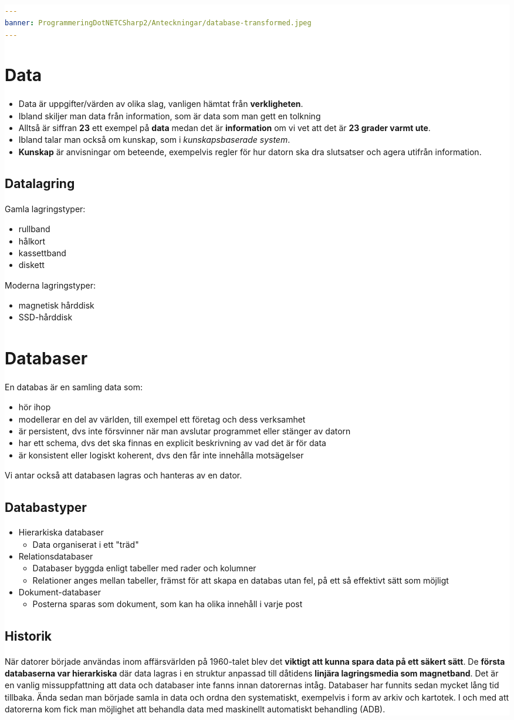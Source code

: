 ```yaml
---
banner: ProgrammeringDotNETCSharp2/Anteckningar/database-transformed.jpeg
---
```

# Data
- Data är uppgifter/värden av olika slag, vanligen hämtat från __verkligheten__.
- Ibland skiljer man data från information, som är data som man gett en tolkning
- Alltså är siffran __23__ ett exempel på __data__ medan det är __information__ om vi vet att det är __23 grader varmt ute__. 
- Ibland talar man också om kunskap, som i _kunskapsbaserade system_.
- __Kunskap__ är anvisningar om beteende, exempelvis regler för hur datorn ska dra slutsatser och agera utifrån information.

## Datalagring
Gamla lagringstyper:
- rullband
- hålkort
- kassettband
- diskett

Moderna lagringstyper:
- magnetisk hårddisk
- SSD-hårddisk

# Databaser
En  databas är en samling data som:
- hör ihop
- modellerar en del av världen, till exempel ett företag och dess verksamhet
- är persistent, dvs inte försvinner när man avslutar programmet eller stänger av datorn
- har ett schema, dvs det ska finnas en explicit beskrivning av vad det är för data
- är konsistent eller logiskt koherent, dvs den får inte innehålla motsägelser

Vi antar också att databasen lagras och hanteras av en dator.

## Databastyper
- Hierarkiska databaser
	- Data organiserat i ett "träd"
- Relationsdatabaser
	- Databaser byggda enligt tabeller med rader och kolumner
	- Relationer anges mellan tabeller, främst för att skapa en databas utan fel, på ett så effektivt sätt som möjligt
- Dokument-databaser
	- Posterna sparas som dokument, som kan ha olika innehåll i varje post

## Historik
När datorer började användas inom affärsvärlden på 1960-talet blev det __viktigt att kunna spara data på ett säkert sätt__.
De __första databaserna var hierarkiska__ där data lagras i en struktur anpassad till dåtidens __linjära lagringsmedia som magnetband__.
Det är en vanlig missuppfattning att data och databaser inte fanns innan datorernas intåg. Databaser har funnits sedan mycket lång tid tillbaka.  Ända sedan man började samla in data och ordna den systematiskt, exempelvis i form av arkiv och kartotek.
I och med att datorerna kom fick man möjlighet att behandla data med maskinellt automatiskt behandling (ADB).
